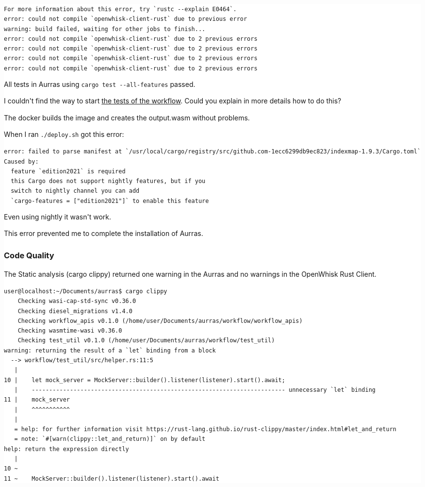 ```
For more information about this error, try `rustc --explain E0464`.
error: could not compile `openwhisk-client-rust` due to previous error
warning: build failed, waiting for other jobs to finish...
error: could not compile `openwhisk-client-rust` due to 2 previous errors
error: could not compile `openwhisk-client-rust` due to 2 previous errors
error: could not compile `openwhisk-client-rust` due to 2 previous errors
error: could not compile `openwhisk-client-rust` due to 2 previous errors
```

All tests in Aurras using `cargo test --all-features` passed.

I couldn't find the way to start [the tests of the workflow](https://github.com/HugoByte/aurras/tree/next/workflow/composer#test). Could you explain in more details how to do this?

The docker builds the image and creates the output.wasm without problems.

When I ran `./deploy.sh` got this error:

```
error: failed to parse manifest at `/usr/local/cargo/registry/src/github.com-1ecc6299db9ec823/indexmap-1.9.3/Cargo.toml`
Caused by:
  feature `edition2021` is required
  this Cargo does not support nightly features, but if you
  switch to nightly channel you can add
  `cargo-features = ["edition2021"]` to enable this feature
```

Even using nightly it wasn't work.

This error prevented me to complete the installation of Aurras.

### Code Quality

The Static analysis (cargo clippy) returned one warning in the Aurras and no warnings in the OpenWhisk Rust Client.

```
user@localhost:~/Documents/aurras$ cargo clippy
	Checking wasi-cap-std-sync v0.36.0
	Checking diesel_migrations v1.4.0
	Checking workflow_apis v0.1.0 (/home/user/Documents/aurras/workflow/workflow_apis)
	Checking wasmtime-wasi v0.36.0
	Checking test_util v0.1.0 (/home/user/Documents/aurras/workflow/test_util)
warning: returning the result of a `let` binding from a block
  --> workflow/test_util/src/helper.rs:11:5
   |
10 | 	let mock_server = MockServer::builder().listener(listener).start().await;
   | 	------------------------------------------------------------------------- unnecessary `let` binding
11 | 	mock_server
   | 	^^^^^^^^^^^
   |
   = help: for further information visit https://rust-lang.github.io/rust-clippy/master/index.html#let_and_return
   = note: `#[warn(clippy::let_and_return)]` on by default
help: return the expression directly
   |
10 ~
11 ~ 	MockServer::builder().listener(listener).start().await
```

